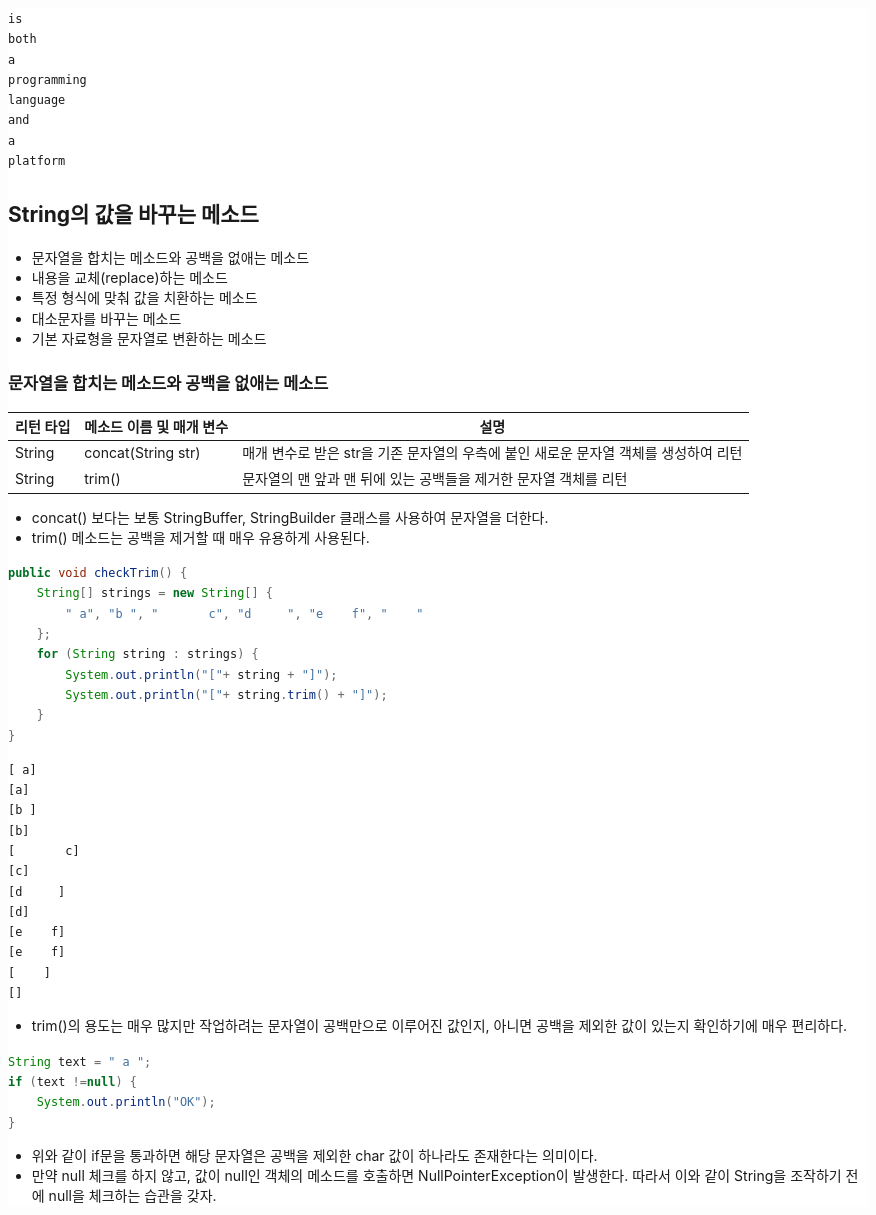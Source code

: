 ```text
is
both
a
programming
language
and
a
platform
```

## String의 값을 바꾸는 메소드
- 문자열을 합치는 메소드와 공백을 없애는 메소드
- 내용을 교체(replace)하는 메소드
- 특정 형식에 맞춰 값을 치환하는 메소드
- 대소문자를 바꾸는 메소드
- 기본 자료형을 문자열로 변환하는 메소드

### 문자열을 합치는 메소드와 공백을 없애는 메소드
| 리턴 타입  | 메소드 이름 및 매개 변수     | 설명                                                |
|--------|--------------------|---------------------------------------------------|
| String | concat(String str) | 매개 변수로 받은 str을 기존 문자열의 우측에 붙인 새로운 문자열 객체를 생성하여 리턴 |
| String | trim()             | 문자열의 맨 앞과 맨 뒤에 있는 공백들을 제거한 문자열 객체를 리턴             |

- concat() 보다는 보통 StringBuffer, StringBuilder 클래스를 사용하여 문자열을 더한다.
- trim() 메소드는 공백을 제거할 때 매우 유용하게 사용된다.

```java
public void checkTrim() {
    String[] strings = new String[] {
        " a", "b ", "       c", "d     ", "e    f", "    "
    };
    for (String string : strings) {
        System.out.println("["+ string + "]");
        System.out.println("["+ string.trim() + "]");
    }
}
```
```text
[ a]
[a]
[b ]
[b]
[       c]
[c]
[d     ]
[d]
[e    f]
[e    f]
[    ]
[]
```
- trim()의 용도는 매우 많지만 작업하려는 문자열이 공백만으로 이루어진 값인지, 아니면 공백을 제외한 값이 있는지 확인하기에 매우 편리하다.
```java
String text = " a ";
if (text !=null) {
    System.out.println("OK");
}
```
- 위와 같이 if문을 통과하면 해당 문자열은 공백을 제외한 char 값이 하나라도 존재한다는 의미이다.
- 만약 null 체크를 하지 않고, 값이 null인 객체의 메소드를 호출하면 NullPointerException이 발생한다. 따라서 이와 같이 String을 조작하기 전에 
null을 체크하는 습관을 갖자.
